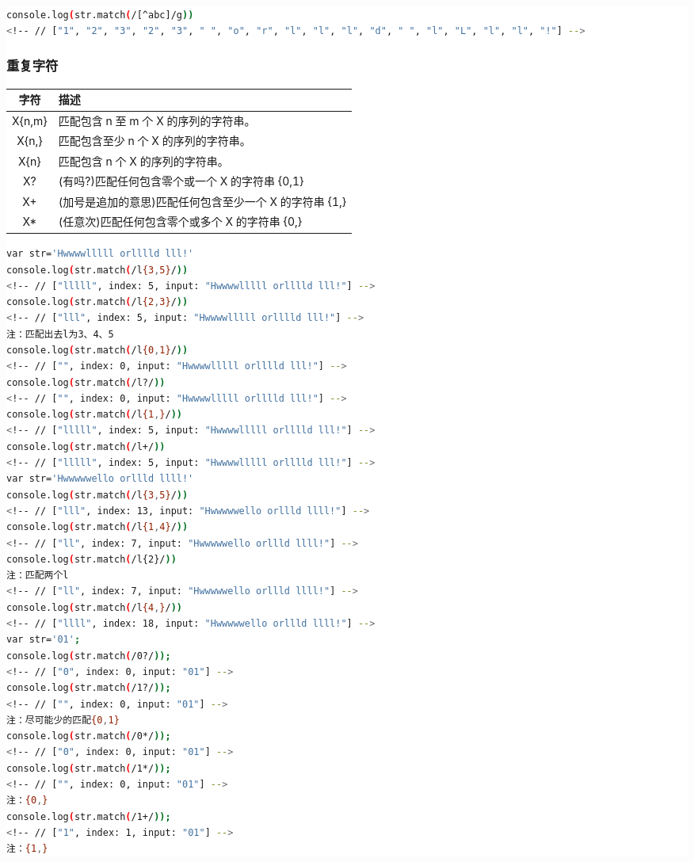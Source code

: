 ```bash
console.log(str.match(/[^abc]/g))
<!-- // ["1", "2", "3", "2", "3", " ", "o", "r", "l", "l", "l", "d", " ", "l", "L", "l", "l", "!"] -->

```

### 重复字符

字符	|描述
:----:|:----
X{n,m}	|匹配包含 n 至 m 个 X 的序列的字符串。
X{n,}	|匹配包含至少 n 个 X 的序列的字符串。
X{n}	|匹配包含 n 个 X 的序列的字符串。
X?	|(有吗?)匹配任何包含零个或一个 X 的字符串 {0,1}
X+	|(加号是追加的意思)匹配任何包含至少一个 X 的字符串 {1,}
X*	|(任意次)匹配任何包含零个或多个 X 的字符串 {0,}


```bash
var str='Hwwwwlllll orlllld lll!'
console.log(str.match(/l{3,5}/))
<!-- // ["lllll", index: 5, input: "Hwwwwlllll orlllld lll!"] -->
console.log(str.match(/l{2,3}/))
<!-- // ["lll", index: 5, input: "Hwwwwlllll orlllld lll!"] -->
注：匹配出去l为3、4、5
console.log(str.match(/l{0,1}/))
<!-- // ["", index: 0, input: "Hwwwwlllll orlllld lll!"] -->
console.log(str.match(/l?/))
<!-- // ["", index: 0, input: "Hwwwwlllll orlllld lll!"] -->
console.log(str.match(/l{1,}/))
<!-- // ["lllll", index: 5, input: "Hwwwwlllll orlllld lll!"] -->
console.log(str.match(/l+/))
<!-- // ["lllll", index: 5, input: "Hwwwwlllll orlllld lll!"] -->
var str='Hwwwwwello orllld llll!'
console.log(str.match(/l{3,5}/))
<!-- // ["lll", index: 13, input: "Hwwwwwello orllld llll!"] -->
console.log(str.match(/l{1,4}/))
<!-- // ["ll", index: 7, input: "Hwwwwwello orllld llll!"] -->
console.log(str.match(/l{2}/))
注：匹配两个l
<!-- // ["ll", index: 7, input: "Hwwwwwello orllld llll!"] -->
console.log(str.match(/l{4,}/))
<!-- // ["llll", index: 18, input: "Hwwwwwello orllld llll!"] -->
var str='01';
console.log(str.match(/0?/));
<!-- // ["0", index: 0, input: "01"] -->
console.log(str.match(/1?/));
<!-- // ["", index: 0, input: "01"] -->
注：尽可能少的匹配{0,1}
console.log(str.match(/0*/));
<!-- // ["0", index: 0, input: "01"] -->
console.log(str.match(/1*/));
<!-- // ["", index: 0, input: "01"] -->
注：{0,}
console.log(str.match(/1+/));
<!-- // ["1", index: 1, input: "01"] -->
注：{1,}
```
